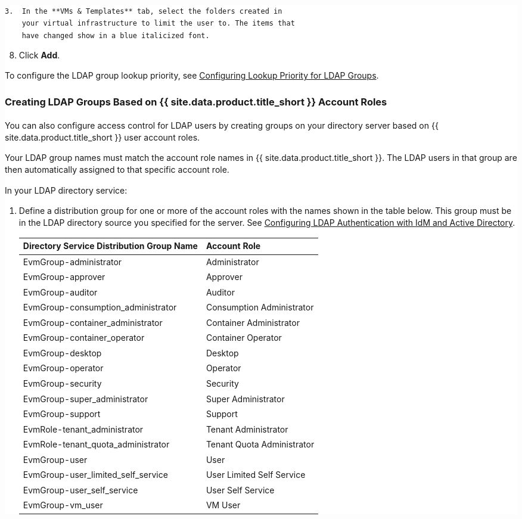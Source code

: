     3.  In the **VMs & Templates** tab, select the folders created in
        your virtual infrastructure to limit the user to. The items that
        have changed show in a blue italicized font.

8.  Click **Add**.

To configure the LDAP group lookup priority, see [Configuring Lookup
Priority for LDAP Groups](#ldap_lookup_priority).

### Creating LDAP Groups Based on {{ site.data.product.title_short }} Account Roles

You can also configure access control for LDAP users by creating groups
on your directory server based on {{ site.data.product.title_short }} user account
roles.

Your LDAP group names must match the account role names in
{{ site.data.product.title_short }}. The LDAP users in that group are then
automatically assigned to that specific account role.

In your LDAP directory service:

1.  Define a distribution group for one or more of the account roles
    with the names shown in the table below. This group must be in the
    LDAP directory source you specified for the server. See [Configuring
    LDAP Authentication with IdM and Active Directory](#ldap_settings).

    | Directory Service Distribution Group Name | Account Role               |
    | ----------------------------------------- | -------------------------- |
    | EvmGroup-administrator                    | Administrator              |
    | EvmGroup-approver                         | Approver                   |
    | EvmGroup-auditor                          | Auditor                    |
    | EvmGroup-consumption\_administrator       | Consumption Administrator  |
    | EvmGroup-container\_administrator         | Container Administrator    |
    | EvmGroup-container\_operator              | Container Operator         |
    | EvmGroup-desktop                          | Desktop                    |
    | EvmGroup-operator                         | Operator                   |
    | EvmGroup-security                         | Security                   |
    | EvmGroup-super\_administrator             | Super Administrator        |
    | EvmGroup-support                          | Support                    |
    | EvmRole-tenant\_administrator             | Tenant Administrator       |
    | EvmRole-tenant\_quota\_administrator      | Tenant Quota Administrator |
    | EvmGroup-user                             | User                       |
    | EvmGroup-user\_limited\_self\_service     | User Limited Self Service  |
    | EvmGroup-user\_self\_service              | User Self Service          |
    | EvmGroup-vm\_user                         | VM User                    |

